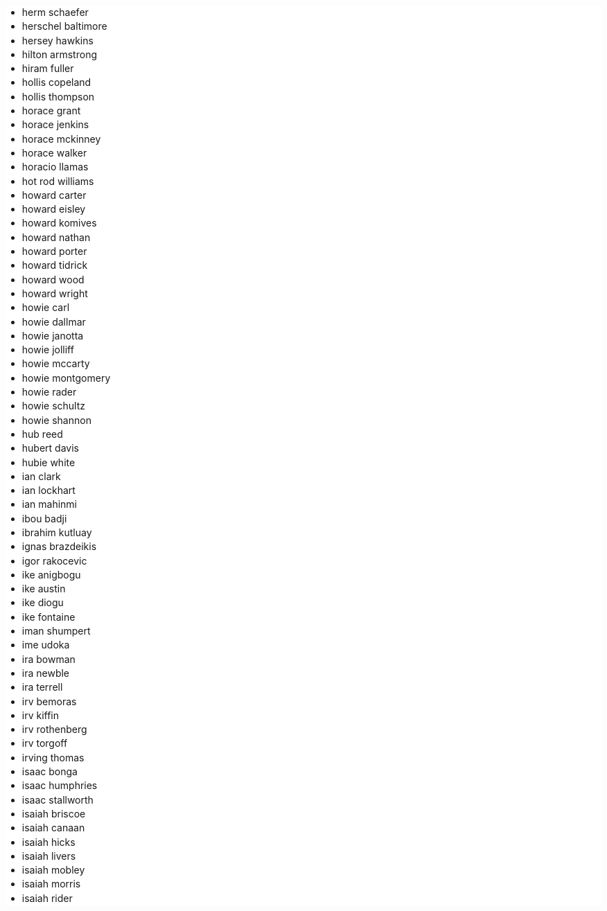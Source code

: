 - herm schaefer
- herschel baltimore
- hersey hawkins
- hilton armstrong
- hiram fuller
- hollis copeland
- hollis thompson
- horace grant
- horace jenkins
- horace mckinney
- horace walker
- horacio llamas
- hot rod williams
- howard carter
- howard eisley
- howard komives
- howard nathan
- howard porter
- howard tidrick
- howard wood
- howard wright
- howie carl
- howie dallmar
- howie janotta
- howie jolliff
- howie mccarty
- howie montgomery
- howie rader
- howie schultz
- howie shannon
- hub reed
- hubert davis
- hubie white
- ian clark
- ian lockhart
- ian mahinmi
- ibou badji
- ibrahim kutluay
- ignas brazdeikis
- igor rakocevic
- ike anigbogu
- ike austin
- ike diogu
- ike fontaine
- iman shumpert
- ime udoka
- ira bowman
- ira newble
- ira terrell
- irv bemoras
- irv kiffin
- irv rothenberg
- irv torgoff
- irving thomas
- isaac bonga
- isaac humphries
- isaac stallworth
- isaiah briscoe
- isaiah canaan
- isaiah hicks
- isaiah livers
- isaiah mobley
- isaiah morris
- isaiah rider